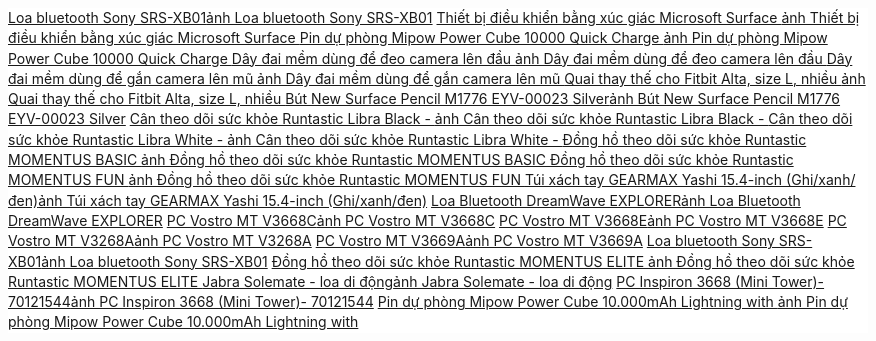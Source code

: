  [Loa bluetooth Sony SRS-XB01](https://xasaxa.com/v1/pd/loa-di-dong-loa-bluetooth-sony-srs-xb01/8214)[ảnh Loa bluetooth Sony SRS-XB01](https://xasaxa.com/v1/storage/thiet-bi-loa-di-dong/7WX8_loa-bluetooth-sony-srs-xb01.jpg) [Thiết bị điều khiển bằng xúc giác Microsoft Surface ](https://xasaxa.com/v1/pd/phu-kien-may-tinh-thiet-bi-dieu-khien-bang-xuc-giac-microsoft-surface/8213)[ảnh Thiết bị điều khiển bằng xúc giác Microsoft Surface ](https://xasaxa.com/v1/storage/phu-kien-cho-may-tinh/thiet-bi-dieu-khien-bang-xuc-giac-microsoft-surface.jpg) [Pin dự phòng Mipow Power Cube 10000 Quick Charge ](https://xasaxa.com/v1/pd/cap-dock-sac-pin-du-phong-mipow-power-cube-10000-quick-charge/8212)[ảnh Pin dự phòng Mipow Power Cube 10000 Quick Charge ](https://xasaxa.com/v1/storage/cap-dien-thoai/pin-du-phong-mipow-power-cube-10000-quick-charge.jpg) [Dây đai mềm dùng để đeo camera lên đầu ](https://xasaxa.com/v1/pd/dong-ho-thong-minh-day-dai-mem-dung-de-deo-camera-len-dau/8211)[ảnh Dây đai mềm dùng để đeo camera lên đầu ](https://xasaxa.com/v1/storage/dong-ho-thong-minh-smart-watch/day-dai-mem-dung-de-deo-camera-len-dau.jpg) [Dây đai mềm dùng để gắn camera lên mũ ](https://xasaxa.com/v1/pd/dong-ho-thong-minh-day-dai-mem-dung-de-gan-camera-len-mu/8210)[ảnh Dây đai mềm dùng để gắn camera lên mũ ](https://xasaxa.com/v1/storage/dong-ho-thong-minh-smart-watch/day-dai-mem-dung-de-gan-camera-len-mu.jpg) [Quai thay thế cho Fitbit Alta, size L, nhiều ](https://xasaxa.com/v1/pd/dong-ho-thong-minh-quai-thay-the-cho-fitbit-alta-size-l-nhieu/8209)[ảnh Quai thay thế cho Fitbit Alta, size L, nhiều ](https://xasaxa.com/v1/storage/dong-ho-thong-minh-smart-watch/quai-thay-the-cho-fitbit-alta-size-l-nhieu.jpg) [Bút New Surface Pencil M1776 EYV-00023 Silver](https://xasaxa.com/v1/pd/phu-kien-may-tinh-but-new-surface-pencil-m1776-eyv-00023-silver/8208)[ảnh Bút New Surface Pencil M1776 EYV-00023 Silver](https://xasaxa.com/v1/storage/phu-kien-cho-may-tinh/but-new-surface-pencil-m1776-eyv-00023-silver.jpg) [Cân theo dõi sức khỏe Runtastic Libra Black - ](https://xasaxa.com/v1/pd/vong-theo-doi-van-dong-can-theo-doi-suc-khoe-runtastic-libra-black/8207)[ảnh Cân theo dõi sức khỏe Runtastic Libra Black - ](https://xasaxa.com/v1/storage/vong-theo-doi-van-dong/can-theo-doi-suc-khoe-runtastic-libra-black.jpg) [Cân theo dõi sức khỏe Runtastic Libra White - ](https://xasaxa.com/v1/pd/vong-theo-doi-van-dong-can-theo-doi-suc-khoe-runtastic-libra-white/8206)[ảnh Cân theo dõi sức khỏe Runtastic Libra White - ](https://xasaxa.com/v1/storage/vong-theo-doi-van-dong/can-theo-doi-suc-khoe-runtastic-libra-white.jpg) [Đồng hồ theo dõi sức khỏe Runtastic MOMENTUS BASIC ](https://xasaxa.com/v1/pd/vong-theo-doi-van-dong-dong-ho-theo-doi-suc-khoe-runtastic-momentus-basic/8205)[ảnh Đồng hồ theo dõi sức khỏe Runtastic MOMENTUS BASIC ](https://xasaxa.com/v1/storage/vong-theo-doi-van-dong/dong-ho-theo-doi-suc-khoe-runtastic-momentus-basic.jpg) [Đồng hồ theo dõi sức khỏe Runtastic MOMENTUS FUN ](https://xasaxa.com/v1/pd/vong-theo-doi-van-dong-dong-ho-theo-doi-suc-khoe-runtastic-momentus-fun/8204)[ảnh Đồng hồ theo dõi sức khỏe Runtastic MOMENTUS FUN ](https://xasaxa.com/v1/storage/vong-theo-doi-van-dong/dong-ho-theo-doi-suc-khoe-runtastic-momentus-fun.jpg) [Túi xách tay GEARMAX Yashi 15.4-inch (Ghi/xanh/đen)](https://xasaxa.com/v1/pd/phu-kien-may-tinh-tui-xach-tay-gearmax-yashi-154-inch-ghixanhden/8203)[ảnh Túi xách tay GEARMAX Yashi 15.4-inch (Ghi/xanh/đen)](https://xasaxa.com/v1/storage/phu-kien-cho-may-tinh/tui-xach-tay-gearmax-yashi-154-inch-ghixanhden.jpg) [Loa Bluetooth DreamWave EXPLORER](https://xasaxa.com/v1/pd/loa-di-dong-loa-bluetooth-dreamwave-explorer/8202)[ảnh Loa Bluetooth DreamWave EXPLORER](https://xasaxa.com/v1/storage/thiet-bi-loa-di-dong/loa-bluetooth-dreamwave-explorer.jpg) [PC Vostro MT V3668C](https://xasaxa.com/v1/pd/may-tinh-all-in-one-pc-vostro-mt-v3668c/8201)[ảnh PC Vostro MT V3668C](https://xasaxa.com/v1/storage/may-tinh-all-in-one/pc-vostro-mt-v3668c.jpg) [PC Vostro MT V3668E](https://xasaxa.com/v1/pd/may-tinh-all-in-one-pc-vostro-mt-v3668e/8200)[ảnh PC Vostro MT V3668E](https://xasaxa.com/v1/storage/may-tinh-all-in-one/pc-vostro-mt-v3668e.jpg) [PC Vostro MT V3268A](https://xasaxa.com/v1/pd/may-tinh-all-in-one-pc-vostro-mt-v3268a/8199)[ảnh PC Vostro MT V3268A](https://xasaxa.com/v1/storage/may-tinh-all-in-one/pc-vostro-mt-v3268a.jpg) [PC Vostro MT V3669A](https://xasaxa.com/v1/pd/may-tinh-all-in-one-pc-vostro-mt-v3669a/8198)[ảnh PC Vostro MT V3669A](https://xasaxa.com/v1/storage/may-tinh-all-in-one/pc-vostro-mt-v3669a.jpg) [Loa bluetooth Sony SRS-XB01](https://xasaxa.com/v1/pd/loa-di-dong-loa-bluetooth-sony-srs-xb01/8197)[ảnh Loa bluetooth Sony SRS-XB01](https://xasaxa.com/v1/storage/thiet-bi-loa-di-dong/loa-bluetooth-sony-srs-xb01.jpg) [Đồng hồ theo dõi sức khỏe Runtastic MOMENTUS ELITE ](https://xasaxa.com/v1/pd/vong-theo-doi-van-dong-dong-ho-theo-doi-suc-khoe-runtastic-momentus-elite/8196)[ảnh Đồng hồ theo dõi sức khỏe Runtastic MOMENTUS ELITE ](https://xasaxa.com/v1/storage/vong-theo-doi-van-dong/dong-ho-theo-doi-suc-khoe-runtastic-momentus-elite.jpg) [Jabra Solemate - loa di động](https://xasaxa.com/v1/pd/loa-di-dong-jabra-solemate-loa-di-dong/8195)[ảnh Jabra Solemate - loa di động](https://xasaxa.com/v1/storage/thiet-bi-loa-di-dong/jabra-solemate-loa-di-dong.jpg) [PC Inspiron 3668 (Mini Tower)- 70121544](https://xasaxa.com/v1/pd/may-tinh-all-in-one-pc-inspiron-3668-mini-tower-70121544/8194)[ảnh PC Inspiron 3668 (Mini Tower)- 70121544](https://xasaxa.com/v1/storage/may-tinh-all-in-one/pc-inspiron-3668-mini-tower-70121544.jpg) [Pin dự phòng Mipow Power Cube 10.000mAh Lightning with ](https://xasaxa.com/v1/pd/cap-dock-sac-pin-du-phong-mipow-power-cube-10000mah-lightning-with/8193)[ảnh Pin dự phòng Mipow Power Cube 10.000mAh Lightning with ](https://xasaxa.com/v1/storage/cap-dien-thoai/pin-du-phong-mipow-power-cube-10000mah-lightning-with.jpg)